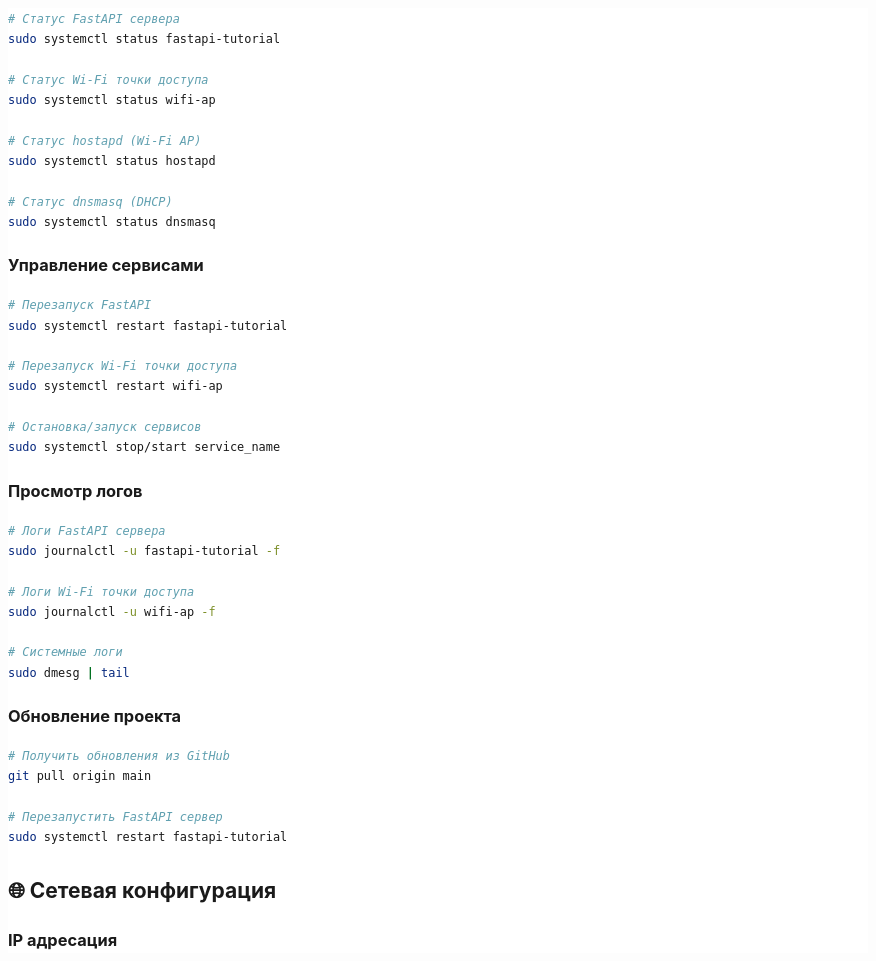 ```bash
# Статус FastAPI сервера
sudo systemctl status fastapi-tutorial

# Статус Wi-Fi точки доступа
sudo systemctl status wifi-ap

# Статус hostapd (Wi-Fi AP)
sudo systemctl status hostapd

# Статус dnsmasq (DHCP)
sudo systemctl status dnsmasq
```

### Управление сервисами

```bash
# Перезапуск FastAPI
sudo systemctl restart fastapi-tutorial

# Перезапуск Wi-Fi точки доступа
sudo systemctl restart wifi-ap

# Остановка/запуск сервисов
sudo systemctl stop/start service_name
```

### Просмотр логов

```bash
# Логи FastAPI сервера
sudo journalctl -u fastapi-tutorial -f

# Логи Wi-Fi точки доступа
sudo journalctl -u wifi-ap -f

# Системные логи
sudo dmesg | tail
```

### Обновление проекта

```bash
# Получить обновления из GitHub
git pull origin main

# Перезапустить FastAPI сервер
sudo systemctl restart fastapi-tutorial
```

## 🌐 Сетевая конфигурация

### IP адресация

